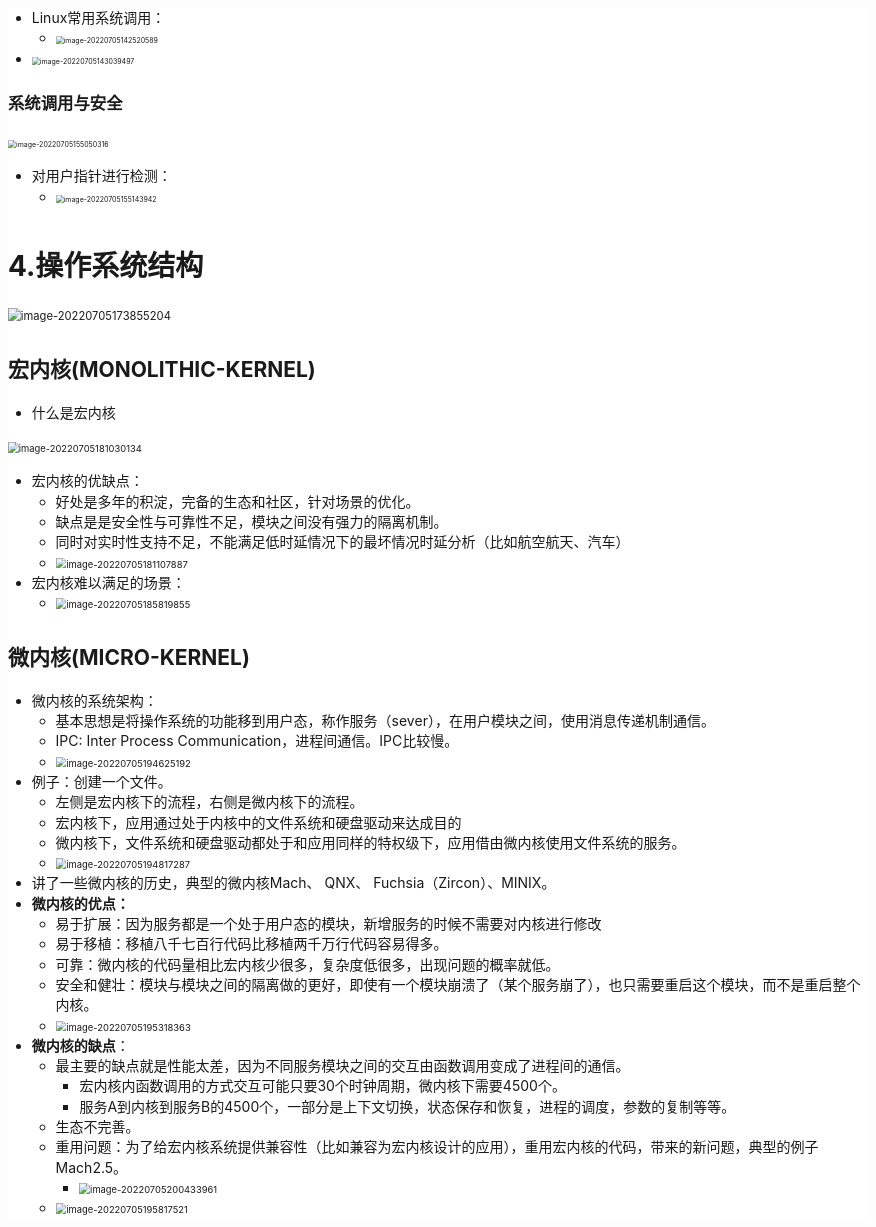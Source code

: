 - Linux常用系统调用：
  - <img src="https://raw.githubusercontent.com/CorneliaStreet1/NewPicBed0/master/202207051425675.png" alt="image-20220705142520589" style="zoom:50%;" />
- <img src="https://raw.githubusercontent.com/CorneliaStreet1/NewPicBed0/master/202207051430596.png" alt="image-20220705143039497" style="zoom:50%;" />



### 系统调用与安全

<img src="https://raw.githubusercontent.com/CorneliaStreet1/NewPicBed0/master/202207051550415.png" alt="image-20220705155050316" style="zoom:50%;" />

- 对用户指针进行检测：
  - <img src="https://raw.githubusercontent.com/CorneliaStreet1/NewPicBed0/master/202207051551031.png" alt="image-20220705155143942" style="zoom:50%;" />

# 4.操作系统结构

<img src="https://raw.githubusercontent.com/CorneliaStreet1/NewPicBed0/master/202207051738323.png" alt="image-20220705173855204" style="zoom: 80%;" />

## 宏内核(MONOLITHIC-KERNEL)

- 什么是宏内核

<img src="https://raw.githubusercontent.com/CorneliaStreet1/NewPicBed0/master/202207051810226.png" alt="image-20220705181030134" style="zoom:67%;" />

- 宏内核的优缺点：
  - 好处是多年的积淀，完备的生态和社区，针对场景的优化。
  - 缺点是是安全性与可靠性不足，模块之间没有强力的隔离机制。
  - 同时对实时性支持不足，不能满足低时延情况下的最坏情况时延分析（比如航空航天、汽车）
  - <img src="https://raw.githubusercontent.com/CorneliaStreet1/NewPicBed0/master/202207051811968.png" alt="image-20220705181107887" style="zoom:67%;" />
- 宏内核难以满足的场景：
  - <img src="https://raw.githubusercontent.com/CorneliaStreet1/NewPicBed0/master/202207051858962.png" alt="image-20220705185819855" style="zoom:67%;" />

## 微内核(MICRO-KERNEL)

- 微内核的系统架构：
  - 基本思想是将操作系统的功能移到用户态，称作服务（sever），在用户模块之间，使用消息传递机制通信。
  - IPC: Inter Process Communication，进程间通信。IPC比较慢。
  - <img src="https://raw.githubusercontent.com/CorneliaStreet1/NewPicBed0/master/202207051946290.png" alt="image-20220705194625192" style="zoom:67%;" />
- 例子：创建一个文件。
  - 左侧是宏内核下的流程，右侧是微内核下的流程。
  - 宏内核下，应用通过处于内核中的文件系统和硬盘驱动来达成目的
  - 微内核下，文件系统和硬盘驱动都处于和应用同样的特权级下，应用借由微内核使用文件系统的服务。
  - <img src="https://raw.githubusercontent.com/CorneliaStreet1/NewPicBed0/master/202207051948384.png" alt="image-20220705194817287" style="zoom:67%;" />
- 讲了一些微内核的历史，典型的微内核Mach、 QNX、 Fuchsia（Zircon）、MINIX。
- **微内核的优点：**
  - 易于扩展：因为服务都是一个处于用户态的模块，新增服务的时候不需要对内核进行修改
  - 易于移植：移植八千七百行代码比移植两千万行代码容易得多。
  - 可靠：微内核的代码量相比宏内核少很多，复杂度低很多，出现问题的概率就低。
  - 安全和健壮：模块与模块之间的隔离做的更好，即使有一个模块崩溃了（某个服务崩了），也只需要重启这个模块，而不是重启整个内核。
  - <img src="https://raw.githubusercontent.com/CorneliaStreet1/NewPicBed0/master/202207051953454.png" alt="image-20220705195318363" style="zoom:67%;" />
- **微内核的缺点**：
  - 最主要的缺点就是性能太差，因为不同服务模块之间的交互由函数调用变成了进程间的通信。
    - 宏内核内函数调用的方式交互可能只要30个时钟周期，微内核下需要4500个。
    - 服务A到内核到服务B的4500个，一部分是上下文切换，状态保存和恢复，进程的调度，参数的复制等等。
  - 生态不完善。
  - 重用问题：为了给宏内核系统提供兼容性（比如兼容为宏内核设计的应用），重用宏内核的代码，带来的新问题，典型的例子Mach2.5。
    - <img src="https://raw.githubusercontent.com/CorneliaStreet1/NewPicBed0/master/202207052004051.png" alt="image-20220705200433961" style="zoom: 67%;" />
  - <img src="https://raw.githubusercontent.com/CorneliaStreet1/NewPicBed0/master/202207051958613.png" alt="image-20220705195817521" style="zoom:67%;" />